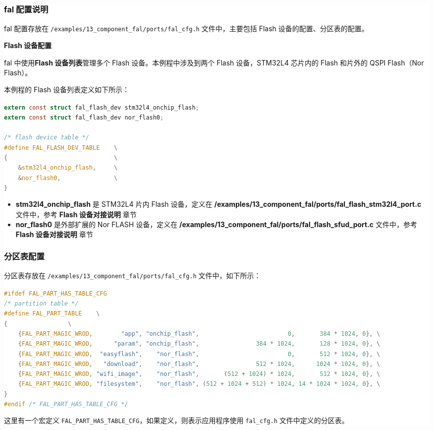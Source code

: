 ### fal 配置说明

fal 配置存放在 `/examples/13_component_fal/ports/fal_cfg.h` 文件中，主要包括 Flash 设备的配置、分区表的配置。

**Flash 设备配置**

fal 中使用**Flash 设备列表**管理多个 Flash 设备。本例程中涉及到两个 Flash 设备，STM32L4 芯片内的 Flash 和片外的 QSPI Flash（Nor Flash）。

本例程的 Flash 设备列表定义如下所示：

```c
extern const struct fal_flash_dev stm32l4_onchip_flash;
extern const struct fal_flash_dev nor_flash0;

/* flash device table */
#define FAL_FLASH_DEV_TABLE    \
{                              \
    &stm32l4_onchip_flash,     \
    &nor_flash0,               \
}
```

- **stm32l4_onchip_flash** 是 STM32L4 片内 Flash 设备，定义在 **/examples/13_component_fal/ports/fal_flash_stm32l4_port.c** 文件中，参考 **Flash 设备对接说明** 章节
- **nor_flash0** 是外部扩展的 Nor FLASH 设备，定义在 **/examples/13_component_fal/ports/fal_flash_sfud_port.c** 文件中，参考 **Flash 设备对接说明** 章节

### 分区表配置

分区表存放在 `/examples/13_component_fal/ports/fal_cfg.h` 文件中，如下所示：

```c
#ifdef FAL_PART_HAS_TABLE_CFG
/* partition table */
#define FAL_PART_TABLE    \
{                 \
    {FAL_PART_MAGIC_WROD,        "app", "onchip_flash",                         0,       384 * 1024, 0}, \
    {FAL_PART_MAGIC_WROD,      "param", "onchip_flash",                384 * 1024,       128 * 1024, 0}, \
    {FAL_PART_MAGIC_WROD,  "easyflash",    "nor_flash",                         0,       512 * 1024, 0}, \
    {FAL_PART_MAGIC_WROD,   "download",    "nor_flash",                512 * 1024,      1024 * 1024, 0}, \
    {FAL_PART_MAGIC_WROD, "wifi_image",    "nor_flash",       (512 + 1024) * 1024,       512 * 1024, 0}, \
    {FAL_PART_MAGIC_WROD, "filesystem",    "nor_flash", (512 + 1024 + 512) * 1024, 14 * 1024 * 1024, 0}, \
}
#endif /* FAL_PART_HAS_TABLE_CFG */
```

这里有一个宏定义 `FAL_PART_HAS_TABLE_CFG`，如果定义，则表示应用程序使用 `fal_cfg.h` 文件中定义的分区表。
